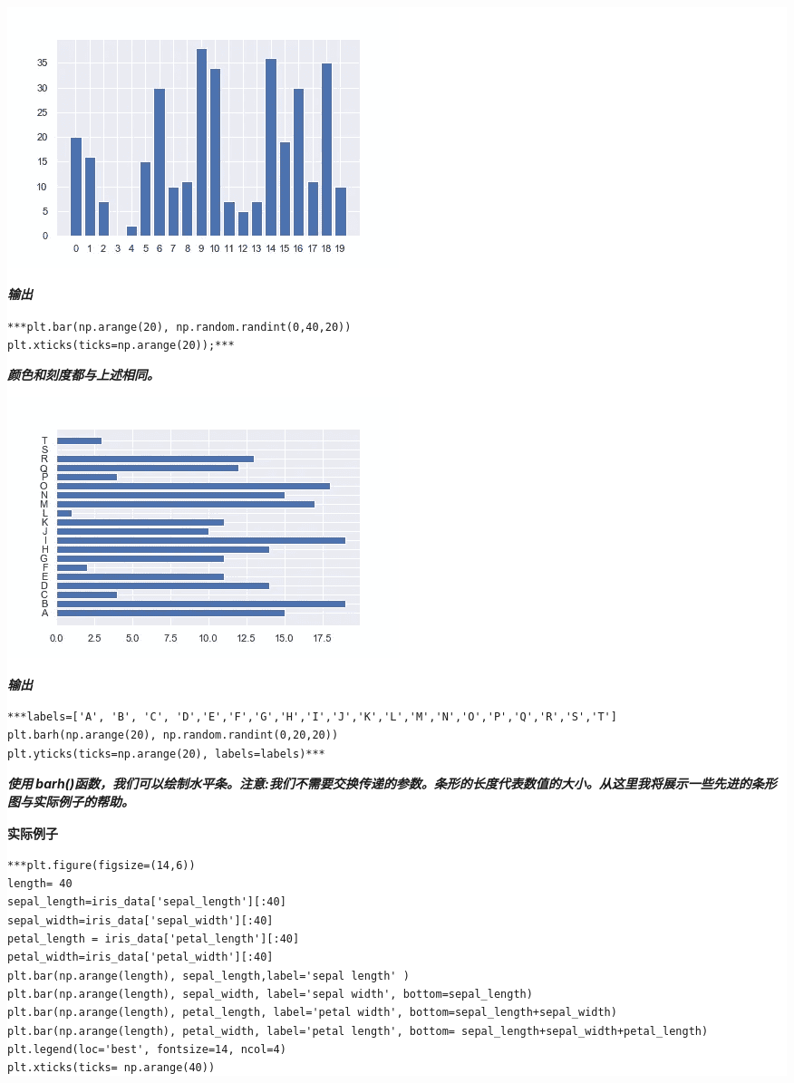 ***![](img/05de5773c4b24aac9c1381686393c355.png)***

***输出***

```
***plt.bar(np.arange(20), np.random.randint(0,40,20))
plt.xticks(ticks=np.arange(20));***
```

***颜色和刻度都与上述相同。***

***![](img/24db32926f93a482bbb3e30cb3ca0ea0.png)***

***输出***

```
***labels=['A', 'B', 'C', 'D','E','F','G','H','I','J','K','L','M','N','O','P','Q','R','S','T']
plt.barh(np.arange(20), np.random.randint(0,20,20))
plt.yticks(ticks=np.arange(20), labels=labels)***
```

***使用 barh()函数，我们可以绘制水平条。注意:我们不需要交换传递的参数。条形的长度代表数值的大小。从这里我将展示一些先进的条形图与实际例子的帮助。***

****实际例子****

```
***plt.figure(figsize=(14,6))
length= 40
sepal_length=iris_data['sepal_length'][:40]
sepal_width=iris_data['sepal_width'][:40]
petal_length = iris_data['petal_length'][:40]
petal_width=iris_data['petal_width'][:40]
plt.bar(np.arange(length), sepal_length,label='sepal length' )
plt.bar(np.arange(length), sepal_width, label='sepal width', bottom=sepal_length)
plt.bar(np.arange(length), petal_length, label='petal width', bottom=sepal_length+sepal_width)
plt.bar(np.arange(length), petal_width, label='petal length', bottom= sepal_length+sepal_width+petal_length)
plt.legend(loc='best', fontsize=14, ncol=4)
plt.xticks(ticks= np.arange(40))
```